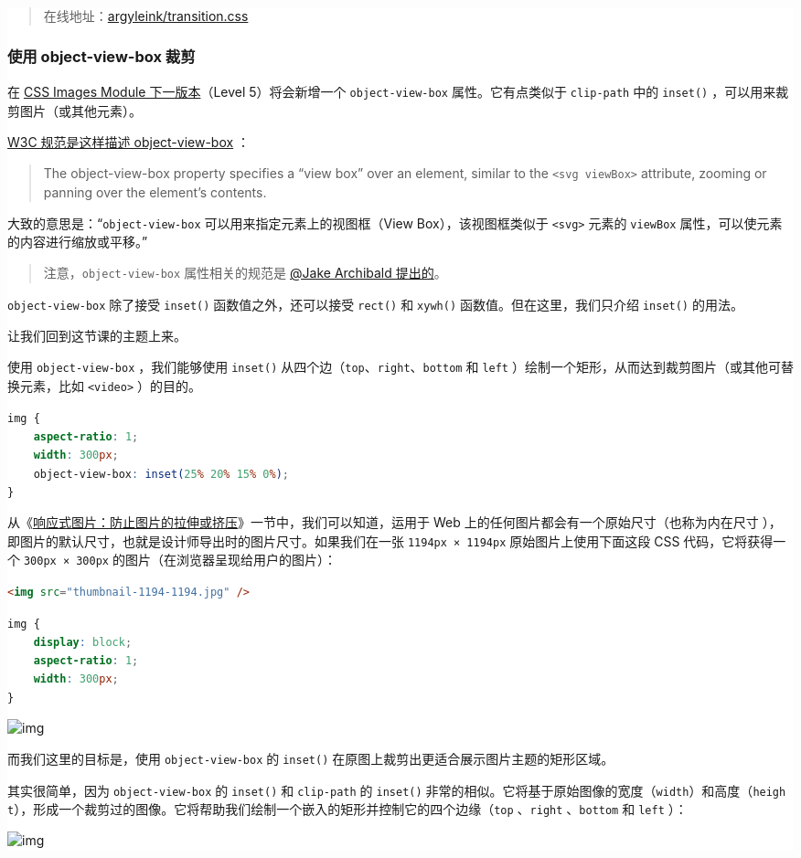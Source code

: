 > 在线地址：[argyleink/transition.css](https://www.transition.style/)

### 使用 object-view-box 裁剪

在 [CSS Images Module 下一版本](https://w3c.github.io/csswg-drafts/css-images-5/#propdef-object-view-box)（Level 5）将会新增一个 `object-view-box` 属性。它有点类似于 `clip-path` 中的 `inset()` ，可以用来裁剪图片（或其他元素）。

[W3C 规范是这样描述 object-view-box](https://w3c.github.io/csswg-drafts/css-images-5/#propdef-object-view-box) ：

> The object-view-box property specifies a “view box” over an element, similar to the `<svg viewBox>` attribute, zooming or panning over the element’s contents.

大致的意思是：“`object-view-box` 可以用来指定元素上的视图框（View Box），该视图框类似于 `<svg>` 元素的 `viewBox` 属性，可以使元素的内容进行缩放或平移。”

> 注意，`object-view-box` 属性相关的规范是 [@Jake Archibald 提出的](https://github.com/WICG/shared-element-transitions/issues/120)。

`object-view-box` 除了接受 `inset()` 函数值之外，还可以接受 `rect()` 和 `xywh()` 函数值。但在这里，我们只介绍 `inset()` 的用法。

让我们回到这节课的主题上来。

使用 `object-view-box` ，我们能够使用 `inset()` 从四个边（`top`、`right`、`bottom` 和 `left` ）绘制一个矩形，从而达到裁剪图片（或其他可替换元素，比如 `<video>` ）的目的。

```CSS
img {
    aspect-ratio: 1;
    width: 300px;
    object-view-box: inset(25% 20% 15% 0%);
}
```

从《[响应式图片：防止图片的拉伸或挤压](https://juejin.cn/book/7199571709102391328/section/7199845663143067660)》一节中，我们可以知道，运用于 Web 上的任何图片都会有一个原始尺寸（也称为内在尺寸 ），即图片的默认尺寸，也就是设计师导出时的图片尺寸。如果我们在一张 `1194px × 1194px` 原始图片上使用下面这段 CSS 代码，它将获得一个 `300px × 300px` 的图片（在浏览器呈现给用户的图片）：

```HTML
<img src="thumbnail-1194-1194.jpg" />
```

```CSS
img {
    display: block;
    aspect-ratio: 1;
    width: 300px;
}
```

![img](https://p3-juejin.byteimg.com/tos-cn-i-k3u1fbpfcp/e12a98bc6f204683b7d4fefb38e490f7~tplv-k3u1fbpfcp-zoom-1.image)

而我们这里的目标是，使用 `object-view-box` 的 `inset()` 在原图上裁剪出更适合展示图片主题的矩形区域。

其实很简单，因为 `object-view-box` 的 `inset()` 和 `clip-path` 的 `inset()` 非常的相似。它将基于原始图像的宽度（`width`）和高度（`height`），形成一个裁剪过的图像。它将帮助我们绘制一个嵌入的矩形并控制它的四个边缘（`top` 、`right` 、`bottom` 和 `left` ）：

![img](https://p3-juejin.byteimg.com/tos-cn-i-k3u1fbpfcp/30c84da5ac194b609fc39f3a3bc17be6~tplv-k3u1fbpfcp-zoom-1.image)
